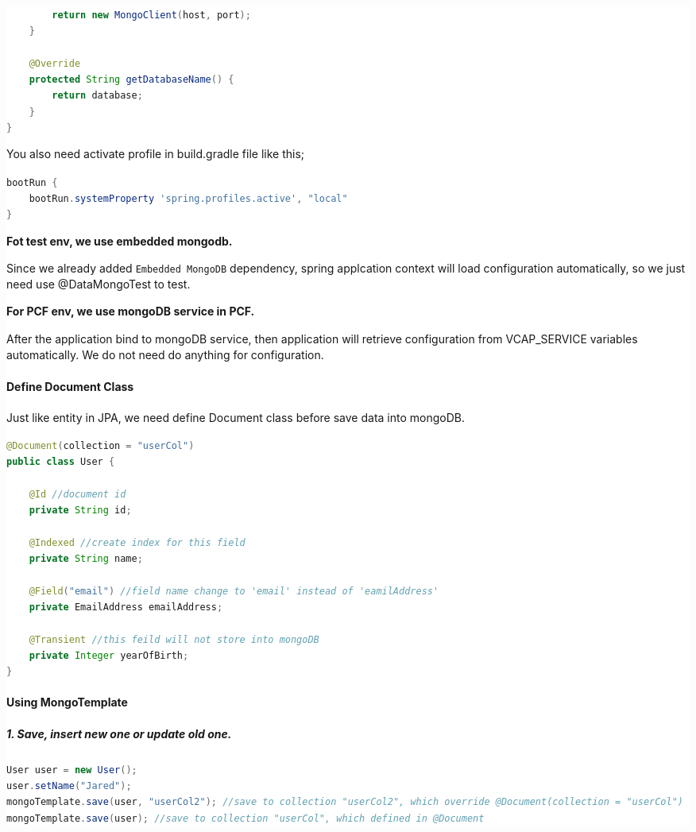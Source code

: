 ```java
        return new MongoClient(host, port);
    }

    @Override
    protected String getDatabaseName() {
        return database;
    }
}
```
You also need activate profile in build.gradle file like this;
```groovy
bootRun {
    bootRun.systemProperty 'spring.profiles.active', "local"
}
```

**Fot test env, we use embedded mongodb.**

Since we already added `Embedded MongoDB` dependency, spring applcation context will load configuration automatically, so we just need use @DataMongoTest to test.

**For PCF env, we use mongoDB service in PCF.**

After the application bind to mongoDB service, then application will retrieve configuration from VCAP_SERVICE variables automatically. We do not need do anything for configuration.

#### Define Document Class

Just like entity in JPA, we need define Document class before save data into mongoDB.

```java
@Document(collection = "userCol")
public class User {

	@Id //document id
	private String id;
	
    @Indexed //create index for this field
    private String name;
    
    @Field("email") //field name change to 'email' instead of 'eamilAddress'
	private EmailAddress emailAddress;
     
    @Transient //this feild will not store into mongoDB
    private Integer yearOfBirth;
}
```



#### Using MongoTemplate

##### 1. Save, insert new one or update old one.

```java
User user = new User();
user.setName("Jared"); 
mongoTemplate.save(user, "userCol2"); //save to collection "userCol2", which override @Document(collection = "userCol")
mongoTemplate.save(user); //save to collection "userCol", which defined in @Document
```
